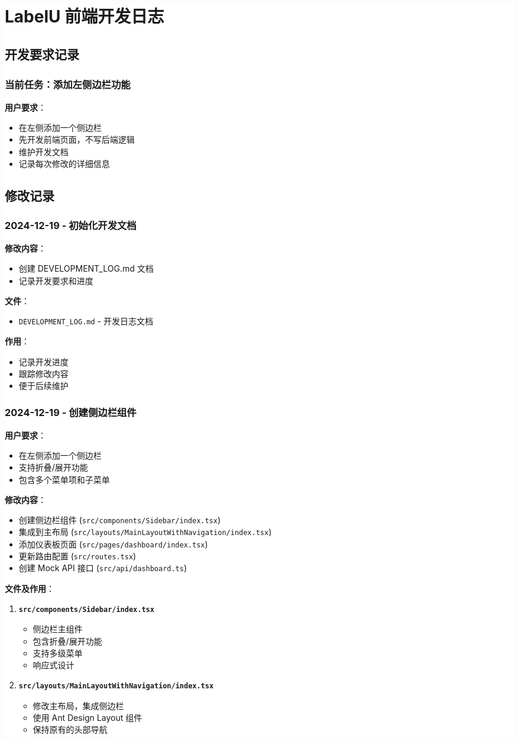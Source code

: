 # LabelU 前端开发日志

## 开发要求记录

### 当前任务：添加左侧边栏功能

**用户要求**：
- 在左侧添加一个侧边栏
- 先开发前端页面，不写后端逻辑
- 维护开发文档
- 记录每次修改的详细信息

## 修改记录

### 2024-12-19 - 初始化开发文档

**修改内容**：
- 创建 DEVELOPMENT_LOG.md 文档
- 记录开发要求和进度

**文件**：
- `DEVELOPMENT_LOG.md` - 开发日志文档

**作用**：
- 记录开发进度
- 跟踪修改内容
- 便于后续维护

### 2024-12-19 - 创建侧边栏组件

**用户要求**：
- 在左侧添加一个侧边栏
- 支持折叠/展开功能
- 包含多个菜单项和子菜单

**修改内容**：
- 创建侧边栏组件 (`src/components/Sidebar/index.tsx`)
- 集成到主布局 (`src/layouts/MainLayoutWithNavigation/index.tsx`)
- 添加仪表板页面 (`src/pages/dashboard/index.tsx`)
- 更新路由配置 (`src/routes.tsx`)
- 创建 Mock API 接口 (`src/api/dashboard.ts`)

**文件及作用**：

1. **`src/components/Sidebar/index.tsx`**
   - 侧边栏主组件
   - 包含折叠/展开功能
   - 支持多级菜单
   - 响应式设计

2. **`src/layouts/MainLayoutWithNavigation/index.tsx`**
   - 修改主布局，集成侧边栏
   - 使用 Ant Design Layout 组件
   - 保持原有的头部导航
